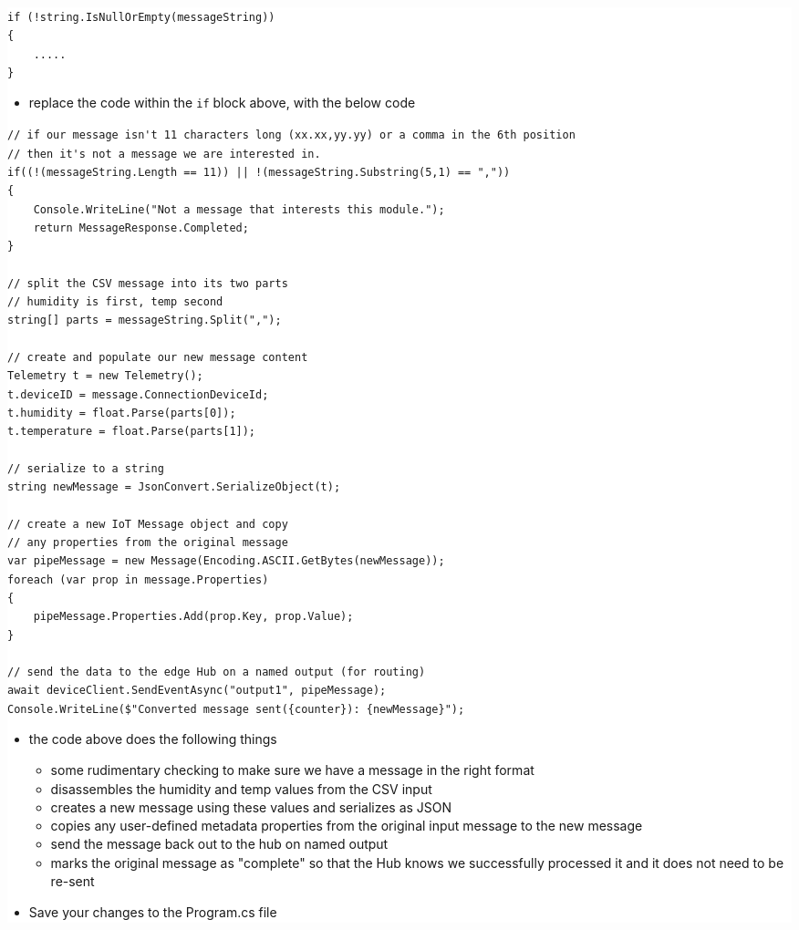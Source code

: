 ```CSharp
if (!string.IsNullOrEmpty(messageString))
{
    .....
}
```

* replace the code within the ````if```` block above, with the below code

```CSharp
// if our message isn't 11 characters long (xx.xx,yy.yy) or a comma in the 6th position
// then it's not a message we are interested in.
if((!(messageString.Length == 11)) || !(messageString.Substring(5,1) == ","))
{
    Console.WriteLine("Not a message that interests this module.");
    return MessageResponse.Completed;
}

// split the CSV message into its two parts
// humidity is first, temp second
string[] parts = messageString.Split(",");

// create and populate our new message content
Telemetry t = new Telemetry();
t.deviceID = message.ConnectionDeviceId;
t.humidity = float.Parse(parts[0]);
t.temperature = float.Parse(parts[1]);

// serialize to a string
string newMessage = JsonConvert.SerializeObject(t);

// create a new IoT Message object and copy
// any properties from the original message
var pipeMessage = new Message(Encoding.ASCII.GetBytes(newMessage));
foreach (var prop in message.Properties)
{
    pipeMessage.Properties.Add(prop.Key, prop.Value);
}

// send the data to the edge Hub on a named output (for routing)
await deviceClient.SendEventAsync("output1", pipeMessage);
Console.WriteLine($"Converted message sent({counter}): {newMessage}");
```

* the code above does the following things
    * some rudimentary checking to make sure we have a message in the right format
    * disassembles the humidity and temp values from the CSV input
    * creates a new message using these values and serializes as JSON
    * copies any user-defined metadata properties from the original input message to the new message
    * send the message back out to the hub on named output
    * marks the original message as "complete" so that the Hub knows we successfully processed it and it does not need to be re-sent

* Save your changes to the Program.cs file
